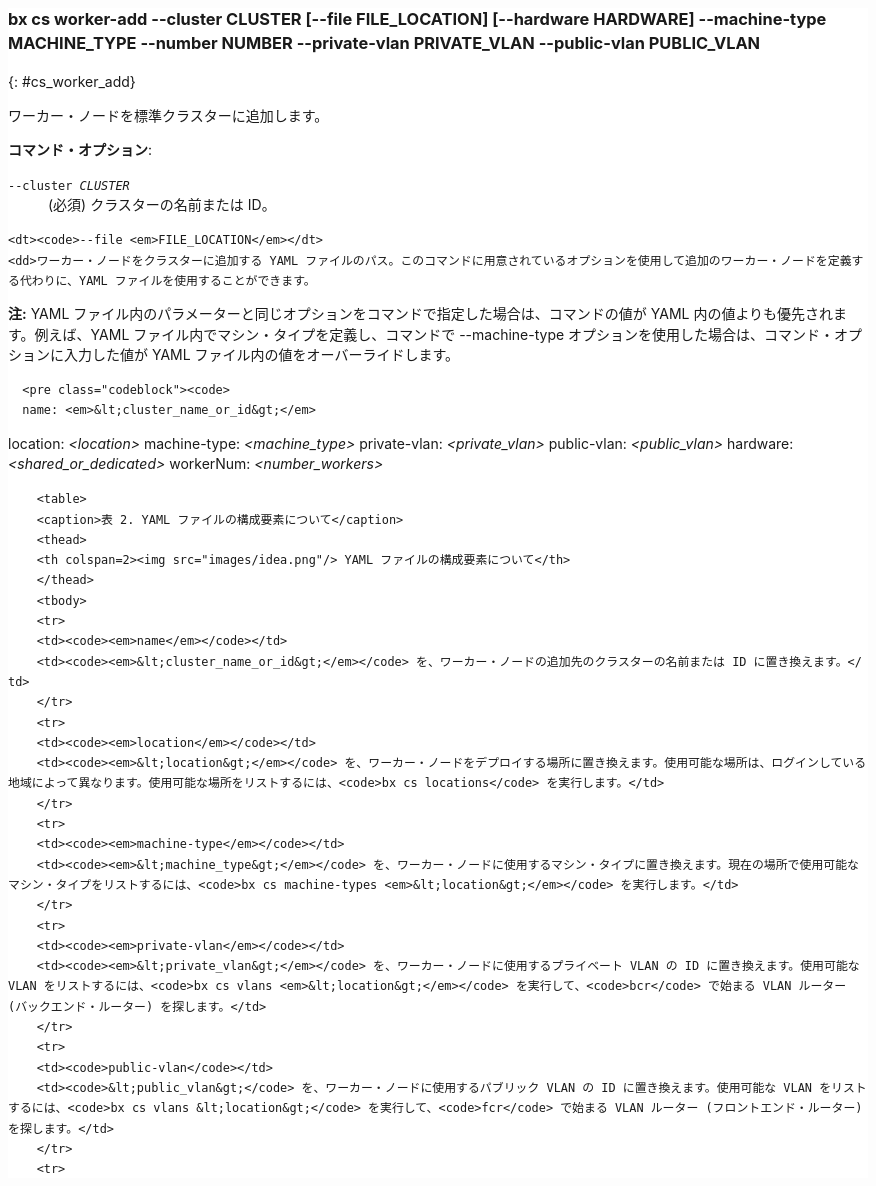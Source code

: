 
### bx cs worker-add --cluster CLUSTER [--file FILE_LOCATION] [--hardware HARDWARE] --machine-type MACHINE_TYPE --number NUMBER --private-vlan PRIVATE_VLAN --public-vlan PUBLIC_VLAN
{: #cs_worker_add}

ワーカー・ノードを標準クラスターに追加します。

<strong>コマンド・オプション</strong>:

   <dl>
   <dt><code>--cluster <em>CLUSTER</em></code></dt>
   <dd>(必須) クラスターの名前または ID。</dd>

    <dt><code>--file <em>FILE_LOCATION</em></dt>
    <dd>ワーカー・ノードをクラスターに追加する YAML ファイルのパス。このコマンドに用意されているオプションを使用して追加のワーカー・ノードを定義する代わりに、YAML ファイルを使用することができます。

<p><strong>注:</strong> YAML ファイル内のパラメーターと同じオプションをコマンドで指定した場合は、コマンドの値が YAML 内の値よりも優先されます。例えば、YAML ファイル内でマシン・タイプを定義し、コマンドで --machine-type オプションを使用した場合は、コマンド・オプションに入力した値が YAML ファイル内の値をオーバーライドします。

      <pre class="codeblock"><code>
      name: <em>&lt;cluster_name_or_id&gt;</em>
location: <em>&lt;location&gt;</em>
machine-type: <em>&lt;machine_type&gt;</em>
private-vlan: <em>&lt;private_vlan&gt;</em>
public-vlan: <em>&lt;public_vlan&gt;</em>
hardware: <em>&lt;shared_or_dedicated&gt;</em>
workerNum: <em>&lt;number_workers&gt;</em></code></pre>
        
        <table>
        <caption>表 2. YAML ファイルの構成要素について</caption>
        <thead>
        <th colspan=2><img src="images/idea.png"/> YAML ファイルの構成要素について</th>
        </thead>
        <tbody>
        <tr>
        <td><code><em>name</em></code></td>
        <td><code><em>&lt;cluster_name_or_id&gt;</em></code> を、ワーカー・ノードの追加先のクラスターの名前または ID に置き換えます。</td> 
        </tr>
        <tr>
        <td><code><em>location</em></code></td>
        <td><code><em>&lt;location&gt;</em></code> を、ワーカー・ノードをデプロイする場所に置き換えます。使用可能な場所は、ログインしている地域によって異なります。使用可能な場所をリストするには、<code>bx cs locations</code> を実行します。</td> 
        </tr>
        <tr>
        <td><code><em>machine-type</em></code></td>
        <td><code><em>&lt;machine_type&gt;</em></code> を、ワーカー・ノードに使用するマシン・タイプに置き換えます。現在の場所で使用可能なマシン・タイプをリストするには、<code>bx cs machine-types <em>&lt;location&gt;</em></code> を実行します。</td> 
        </tr>
        <tr>
        <td><code><em>private-vlan</em></code></td>
        <td><code><em>&lt;private_vlan&gt;</em></code> を、ワーカー・ノードに使用するプライベート VLAN の ID に置き換えます。使用可能な VLAN をリストするには、<code>bx cs vlans <em>&lt;location&gt;</em></code> を実行して、<code>bcr</code> で始まる VLAN ルーター (バックエンド・ルーター) を探します。</td> 
        </tr>
        <tr>
        <td><code>public-vlan</code></td>
        <td><code>&lt;public_vlan&gt;</code> を、ワーカー・ノードに使用するパブリック VLAN の ID に置き換えます。使用可能な VLAN をリストするには、<code>bx cs vlans &lt;location&gt;</code> を実行して、<code>fcr</code> で始まる VLAN ルーター (フロントエンド・ルーター) を探します。</td> 
        </tr>
        <tr>